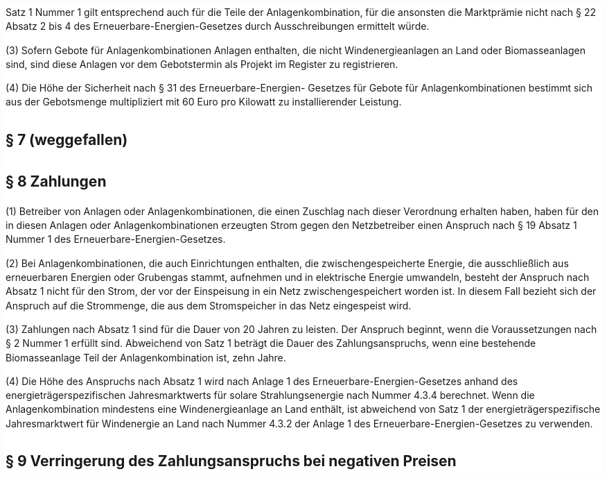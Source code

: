Satz 1 Nummer 1 gilt entsprechend auch für die Teile der
Anlagenkombination, für die ansonsten die Marktprämie nicht nach § 22
Absatz 2 bis 4 des Erneuerbare-Energien-Gesetzes durch Ausschreibungen
ermittelt würde.

(3) Sofern Gebote für Anlagenkombinationen Anlagen enthalten, die
nicht Windenergieanlagen an Land oder Biomasseanlagen sind, sind diese
Anlagen vor dem Gebotstermin als Projekt im Register zu registrieren.

(4) Die Höhe der Sicherheit nach § 31 des Erneuerbare-Energien-
Gesetzes für Gebote für Anlagenkombinationen bestimmt sich aus der
Gebotsmenge multipliziert mit 60 Euro pro Kilowatt zu installierender
Leistung.


## § 7 (weggefallen)



## § 8 Zahlungen

(1) Betreiber von Anlagen oder Anlagenkombinationen, die einen
Zuschlag nach dieser Verordnung erhalten haben, haben für den in
diesen Anlagen oder Anlagenkombinationen erzeugten Strom gegen den
Netzbetreiber einen Anspruch nach § 19 Absatz 1 Nummer 1 des
Erneuerbare-Energien-Gesetzes.

(2) Bei Anlagenkombinationen, die auch Einrichtungen enthalten, die
zwischengespeicherte Energie, die ausschließlich aus erneuerbaren
Energien oder Grubengas stammt, aufnehmen und in elektrische Energie
umwandeln, besteht der Anspruch nach Absatz 1 nicht für den Strom, der
vor der Einspeisung in ein Netz zwischengespeichert worden ist. In
diesem Fall bezieht sich der Anspruch auf die Strommenge, die aus dem
Stromspeicher in das Netz eingespeist wird.

(3) Zahlungen nach Absatz 1 sind für die Dauer von 20 Jahren zu
leisten. Der Anspruch beginnt, wenn die Voraussetzungen nach § 2
Nummer 1 erfüllt sind. Abweichend von Satz 1 beträgt die Dauer des
Zahlungsanspruchs, wenn eine bestehende Biomasseanlage Teil der
Anlagenkombination ist, zehn Jahre.

(4) Die Höhe des Anspruchs nach Absatz 1 wird nach Anlage 1 des
Erneuerbare-Energien-Gesetzes anhand des energieträgerspezifischen
Jahresmarktwerts für solare Strahlungsenergie nach Nummer 4.3.4
berechnet. Wenn die Anlagenkombination mindestens eine
Windenergieanlage an Land enthält, ist abweichend von Satz 1 der
energieträgerspezifische Jahresmarktwert für Windenergie an Land nach
Nummer 4.3.2 der Anlage 1 des Erneuerbare-Energien-Gesetzes zu
verwenden.


## § 9 Verringerung des Zahlungsanspruchs bei negativen Preisen
